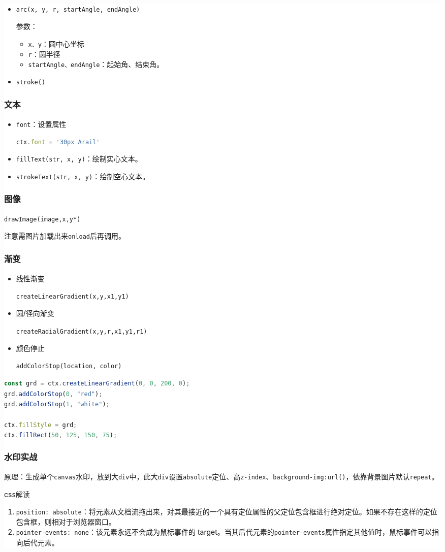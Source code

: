 - `arc(x, y, r, startAngle, endAngle)`

  参数：

  - `x、y`：圆中心坐标
  - `r`：圆半径
  - `startAngle、endAngle`：起始角、结束角。

- `stroke()`

### 文本

- `font`：设置属性

  ```javascript
  ctx.font = '30px Arail'
  ```

- `fillText(str, x, y)`：绘制实心文本。

- `strokeText(str, x, y)`：绘制空心文本。

### 图像

`drawImage(image,x,y*)`

注意需图片加载出来`onload`后再调用。

### 渐变

- 线性渐变

  `createLinearGradient(x,y,x1,y1)`

- 圆/径向渐变

  `createRadialGradient(x,y,r,x1,y1,r1) `

- 颜色停止

  `addColorStop(location, color)`

```javascript
const grd = ctx.createLinearGradient(0, 0, 200, 0);
grd.addColorStop(0, "red");
grd.addColorStop(1, "white");

ctx.fillStyle = grd;
ctx.fillRect(50, 125, 150, 75);
```

### 水印实战

原理：生成单个`canvas`水印，放到大`div`中，此大`div`设置`absolute`定位、高`z-index`、`background-img:url()`，依靠背景图片默认`repeat`。

css解读

1. `position: absolute`：将元素从文档流拖出来，对其最接近的一个具有定位属性的父定位包含框进行绝对定位。如果不存在这样的定位包含框，则相对于浏览器窗口。
2. `pointer-events: none`：该元素永远不会成为鼠标事件的 target。当其后代元素的`pointer-events`属性指定其他值时，鼠标事件可以指向后代元素。
